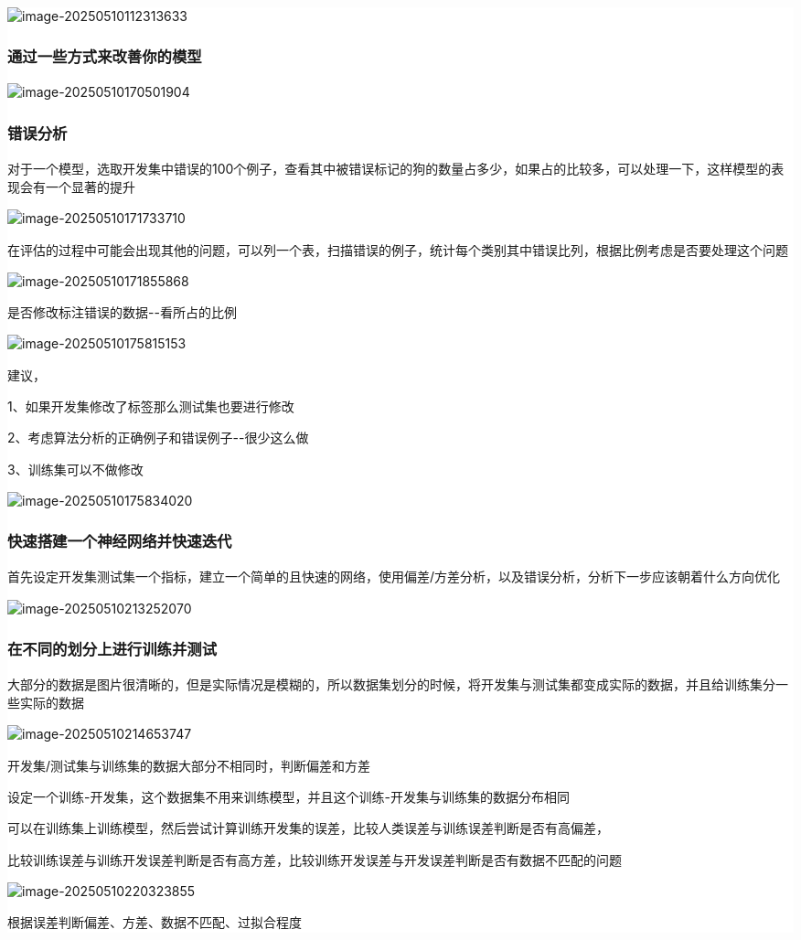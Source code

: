 

![image-20250510112313633](https://cdn.jsdelivr.net/gh/onlywater1/blog-picture/deeplearning/202505230931492.png)

### 通过一些方式来改善你的模型

![image-20250510170501904](https://cdn.jsdelivr.net/gh/onlywater1/blog-picture/deeplearning/202505230931493.png)

### 错误分析

对于一个模型，选取开发集中错误的100个例子，查看其中被错误标记的狗的数量占多少，如果占的比较多，可以处理一下，这样模型的表现会有一个显著的提升

![image-20250510171733710](https://cdn.jsdelivr.net/gh/onlywater1/blog-picture/deeplearning/202505230931494.png)

在评估的过程中可能会出现其他的问题，可以列一个表，扫描错误的例子，统计每个类别其中错误比列，根据比例考虑是否要处理这个问题

![image-20250510171855868](https://cdn.jsdelivr.net/gh/onlywater1/blog-picture/deeplearning/202505230931495.png)

是否修改标注错误的数据--看所占的比例

![image-20250510175815153](https://cdn.jsdelivr.net/gh/onlywater1/blog-picture/deeplearning/202505230931496.png)

建议，

1、如果开发集修改了标签那么测试集也要进行修改

2、考虑算法分析的正确例子和错误例子--很少这么做

3、训练集可以不做修改

![image-20250510175834020](https://cdn.jsdelivr.net/gh/onlywater1/blog-picture/deeplearning/202505230931497.png)

### 快速搭建一个神经网络并快速迭代

首先设定开发集测试集一个指标，建立一个简单的且快速的网络，使用偏差/方差分析，以及错误分析，分析下一步应该朝着什么方向优化

![image-20250510213252070](https://cdn.jsdelivr.net/gh/onlywater1/blog-picture/deeplearning/202505230931498.png)

### 在不同的划分上进行训练并测试

大部分的数据是图片很清晰的，但是实际情况是模糊的，所以数据集划分的时候，将开发集与测试集都变成实际的数据，并且给训练集分一些实际的数据

![image-20250510214653747](https://cdn.jsdelivr.net/gh/onlywater1/blog-picture/deeplearning/202505230931499.png)

开发集/测试集与训练集的数据大部分不相同时，判断偏差和方差

设定一个训练-开发集，这个数据集不用来训练模型，并且这个训练-开发集与训练集的数据分布相同

可以在训练集上训练模型，然后尝试计算训练开发集的误差，比较人类误差与训练误差判断是否有高偏差，

比较训练误差与训练开发误差判断是否有高方差，比较训练开发误差与开发误差判断是否有数据不匹配的问题

![image-20250510220323855](https://cdn.jsdelivr.net/gh/onlywater1/blog-picture/deeplearning/202505230931500.png)

根据误差判断偏差、方差、数据不匹配、过拟合程度
